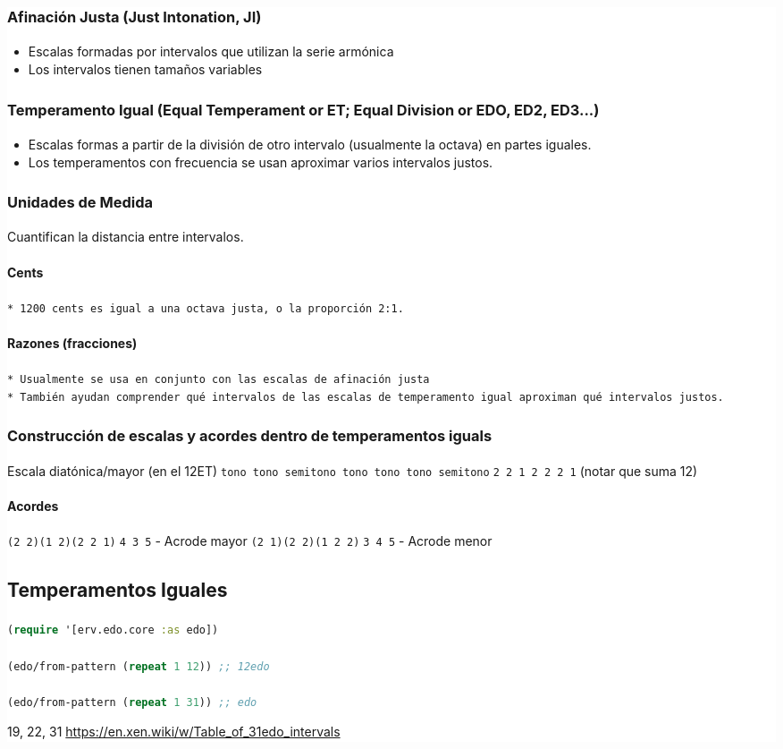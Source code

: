 ### Afinación Justa (Just Intonation, JI)

- Escalas formadas por intervalos que utilizan la serie armónica
- Los intervalos tienen tamaños variables

### Temperamento Igual (Equal Temperament or ET; Equal Division or EDO, ED2, ED3...)

- Escalas formas a partir de la división de otro intervalo (usualmente la octava) en partes iguales.
- Los temperamentos con frecuencia se usan aproximar varios intervalos justos.

### Unidades de Medida

Cuantifican la distancia entre intervalos.

#### Cents

    * 1200 cents es igual a una octava justa, o la proporción 2:1.

#### Razones (fracciones)

    * Usualmente se usa en conjunto con las escalas de afinación justa
    * También ayudan comprender qué intervalos de las escalas de temperamento igual aproximan qué intervalos justos.

### Construcción de escalas y acordes dentro de temperamentos iguals

Escala diatónica/mayor (en el 12ET)
`tono tono semitono tono tono tono semitono`
`2 2 1 2 2 2 1` (notar que suma 12)

#### Acordes

`(2 2)(1 2)(2 2 1)`
`4 3 5` - Acrode mayor
`(2 1)(2 2)(1 2 2)`
`3 4 5` - Acrode menor

## Temperamentos Iguales

```clojure
(require '[erv.edo.core :as edo])

(edo/from-pattern (repeat 1 12)) ;; 12edo

(edo/from-pattern (repeat 1 31)) ;; edo

```

19, 22, 31
https://en.xen.wiki/w/Table_of_31edo_intervals
